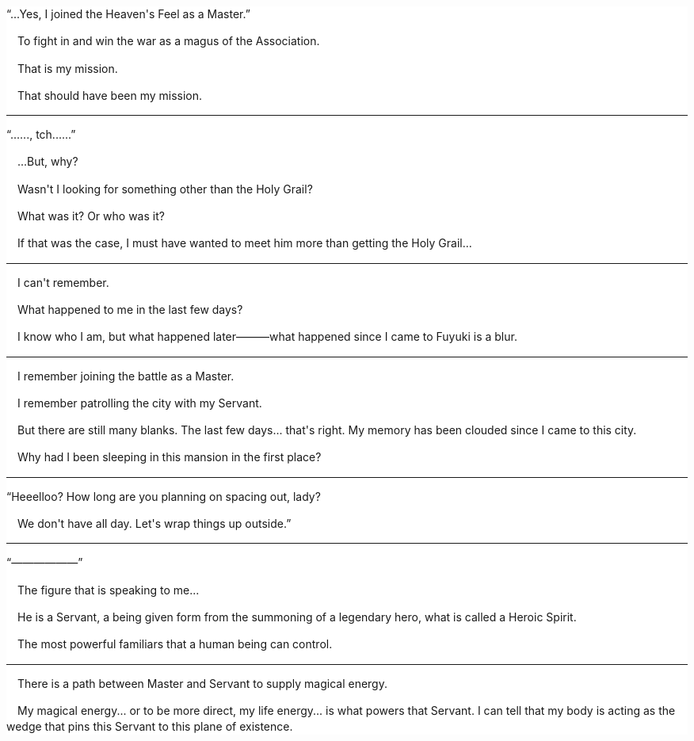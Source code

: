   
“...Yes, I joined the Heaven's Feel as a Master.”  
  
　To fight in and win the war as a magus of the Association.  
  
　That is my mission.  
  
　That should have been my mission.  
  
---  
  
“......, tch......”  
  
　...But, why?  
  
　Wasn't I looking for something other than the Holy Grail?  
  
　What was it? Or who was it?  
  
　If that was the case, I must have wanted to meet him more than getting the Holy Grail...  
  
---  
  
　I can't remember.  
  
　What happened to me in the last few days?  
  
　I know who I am, but what happened later―――what happened since I came to Fuyuki is a blur.  
  
---  
  
　I remember joining the battle as a Master.  
  
　I remember patrolling the city with my Servant.  
  
　But there are still many blanks. The last few days... that's right. My memory has been clouded since I came to this city.  
  
　Why had I been sleeping in this mansion in the first place?  
  
---  
  
“Heeelloo? How long are you planning on spacing out, lady?  
  
　We don't have all day. Let's wrap things up outside.”  
  
---  
  
“――――――”  
  
　The figure that is speaking to me...  
  
　He is a Servant, a being given form from the summoning of a legendary hero, what is called a Heroic Spirit.  
  
　The most powerful familiars that a human being can control.  
  
---  
  
　There is a path between Master and Servant to supply magical energy.  
  
　My magical energy... or to be more direct, my life energy... is what powers that Servant. I can tell that my body is acting as the wedge that pins this Servant to this plane of existence.  
  